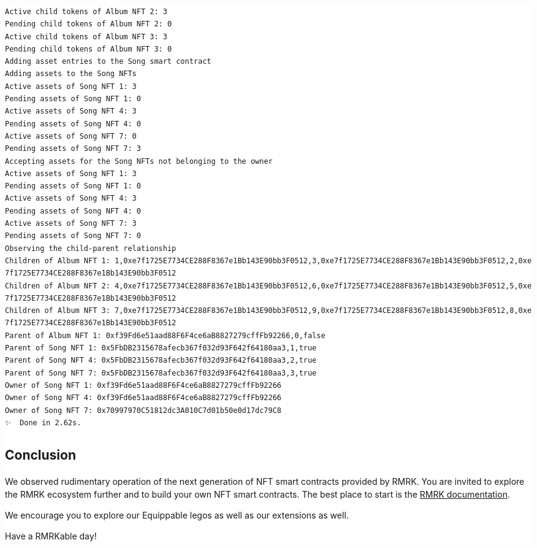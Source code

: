 ```bash
Active child tokens of Album NFT 2: 3
Pending child tokens of Album NFT 2: 0
Active child tokens of Album NFT 3: 3
Pending child tokens of Album NFT 3: 0
Adding asset entries to the Song smart contract
Adding assets to the Song NFTs
Active assets of Song NFT 1: 3
Pending assets of Song NFT 1: 0
Active assets of Song NFT 4: 3
Pending assets of Song NFT 4: 0
Active assets of Song NFT 7: 0
Pending assets of Song NFT 7: 3
Accepting assets for the Song NFTs not belonging to the owner
Active assets of Song NFT 1: 3
Pending assets of Song NFT 1: 0
Active assets of Song NFT 4: 3
Pending assets of Song NFT 4: 0
Active assets of Song NFT 7: 3
Pending assets of Song NFT 7: 0
Observing the child-parent relationship
Children of Album NFT 1: 1,0xe7f1725E7734CE288F8367e1Bb143E90bb3F0512,3,0xe7f1725E7734CE288F8367e1Bb143E90bb3F0512,2,0xe7f1725E7734CE288F8367e1Bb143E90bb3F0512
Children of Album NFT 2: 4,0xe7f1725E7734CE288F8367e1Bb143E90bb3F0512,6,0xe7f1725E7734CE288F8367e1Bb143E90bb3F0512,5,0xe7f1725E7734CE288F8367e1Bb143E90bb3F0512
Children of Album NFT 3: 7,0xe7f1725E7734CE288F8367e1Bb143E90bb3F0512,9,0xe7f1725E7734CE288F8367e1Bb143E90bb3F0512,8,0xe7f1725E7734CE288F8367e1Bb143E90bb3F0512
Parent of Album NFT 1: 0xf39Fd6e51aad88F6F4ce6aB8827279cffFb92266,0,false
Parent of Song NFT 1: 0x5FbDB2315678afecb367f032d93F642f64180aa3,1,true
Parent of Song NFT 4: 0x5FbDB2315678afecb367f032d93F642f64180aa3,2,true
Parent of Song NFT 7: 0x5FbDB2315678afecb367f032d93F642f64180aa3,3,true
Owner of Song NFT 1: 0xf39Fd6e51aad88F6F4ce6aB8827279cffFb92266
Owner of Song NFT 4: 0xf39Fd6e51aad88F6F4ce6aB8827279cffFb92266
Owner of Song NFT 7: 0x70997970C51812dc3A010C7d01b50e0d17dc79C8
✨  Done in 2.62s.
```

## Conclusion

We observed rudimentary operation of the next generation of NFT smart contracts provided by RMRK. You are invited to explore the RMRK ecosystem further and to build your own NFT smart contracts. The best place to start is the [RMRK documentation](https://docs.rmrk.app/).

We encourage you to explore our Equippable legos as well as our extensions as well.

Have a RMRKable day!